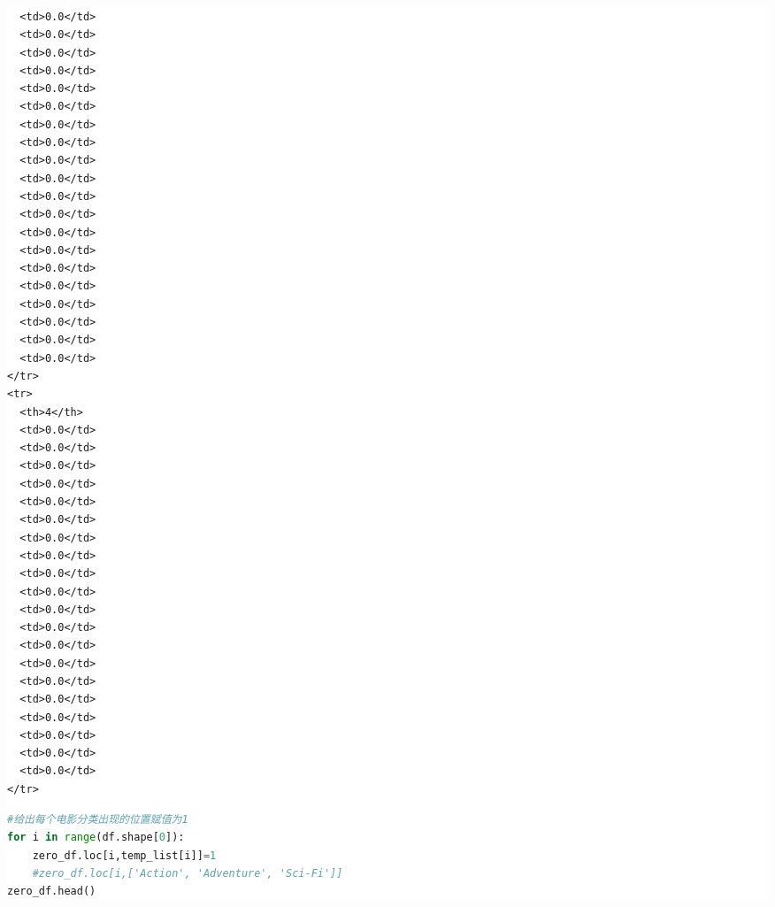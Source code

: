       <td>0.0</td>
      <td>0.0</td>
      <td>0.0</td>
      <td>0.0</td>
      <td>0.0</td>
      <td>0.0</td>
      <td>0.0</td>
      <td>0.0</td>
      <td>0.0</td>
      <td>0.0</td>
      <td>0.0</td>
      <td>0.0</td>
      <td>0.0</td>
      <td>0.0</td>
      <td>0.0</td>
      <td>0.0</td>
      <td>0.0</td>
      <td>0.0</td>
      <td>0.0</td>
      <td>0.0</td>
    </tr>
    <tr>
      <th>4</th>
      <td>0.0</td>
      <td>0.0</td>
      <td>0.0</td>
      <td>0.0</td>
      <td>0.0</td>
      <td>0.0</td>
      <td>0.0</td>
      <td>0.0</td>
      <td>0.0</td>
      <td>0.0</td>
      <td>0.0</td>
      <td>0.0</td>
      <td>0.0</td>
      <td>0.0</td>
      <td>0.0</td>
      <td>0.0</td>
      <td>0.0</td>
      <td>0.0</td>
      <td>0.0</td>
      <td>0.0</td>
    </tr>
  </tbody>
</table>
</div>




```python
#给出每个电影分类出现的位置赋值为1
for i in range(df.shape[0]):
    zero_df.loc[i,temp_list[i]]=1
    #zero_df.loc[i,['Action', 'Adventure', 'Sci-Fi']]
zero_df.head()
```
